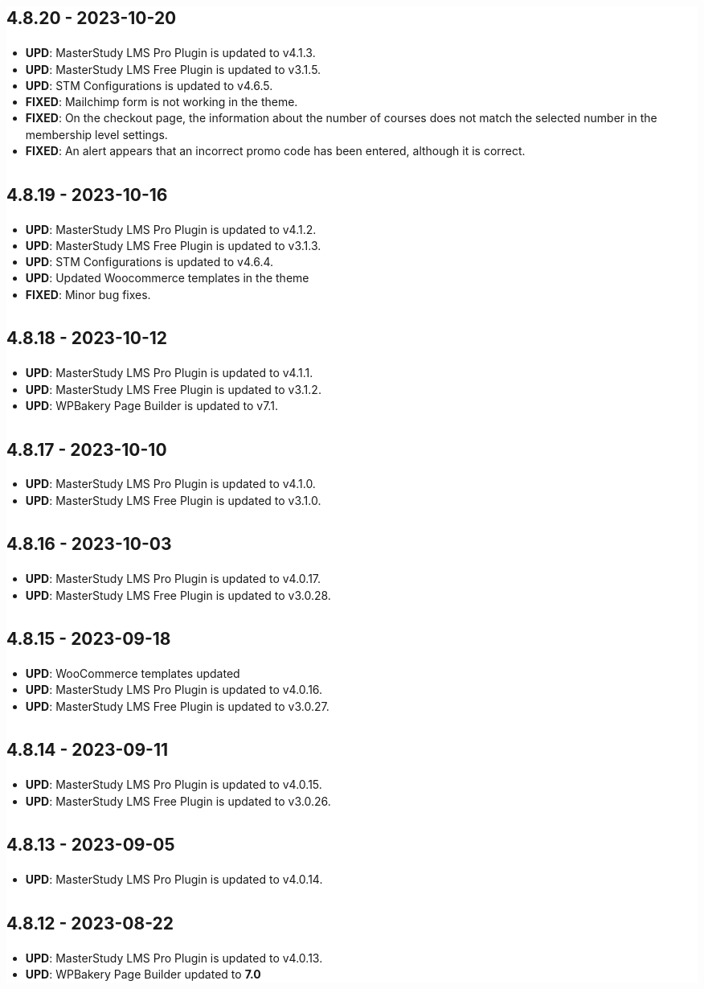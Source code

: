 ## 4.8.20 - 2023-10-20
- **UPD**: MasterStudy LMS Pro Plugin is updated to v4.1.3.
- **UPD**: MasterStudy LMS Free Plugin is updated to v3.1.5.
- **UPD**: STM Configurations is updated to v4.6.5.
- **FIXED**: Mailchimp form is not working in the theme.
- **FIXED**: On the checkout page, the information about the number of courses does not match the selected number in the membership level settings.
- **FIXED**: An alert appears that an incorrect promo code has been entered, although it is correct.

## 4.8.19 - 2023-10-16
- **UPD**: MasterStudy LMS Pro Plugin is updated to v4.1.2.
- **UPD**: MasterStudy LMS Free Plugin is updated to v3.1.3.
- **UPD**: STM Configurations is updated to v4.6.4.
- **UPD**: Updated Woocommerce templates in the theme 
- **FIXED**: Minor bug fixes.

## 4.8.18 - 2023-10-12
- **UPD**: MasterStudy LMS Pro Plugin is updated to v4.1.1.
- **UPD**: MasterStudy LMS Free Plugin is updated to v3.1.2.
- **UPD**: WPBakery Page Builder is updated to v7.1.

## 4.8.17 - 2023-10-10
- **UPD**: MasterStudy LMS Pro Plugin is updated to v4.1.0.
- **UPD**: MasterStudy LMS Free Plugin is updated to v3.1.0.

## 4.8.16 - 2023-10-03
- **UPD**: MasterStudy LMS Pro Plugin is updated to v4.0.17.
- **UPD**: MasterStudy LMS Free Plugin is updated to v3.0.28.

## 4.8.15 - 2023-09-18
- **UPD**: WooCommerce templates updated
- **UPD**: MasterStudy LMS Pro Plugin is updated to v4.0.16.
- **UPD**: MasterStudy LMS Free Plugin is updated to v3.0.27.

## 4.8.14 - 2023-09-11
- **UPD**: MasterStudy LMS Pro Plugin is updated to v4.0.15.
- **UPD**: MasterStudy LMS Free Plugin is updated to v3.0.26.

## 4.8.13 - 2023-09-05
- **UPD**: MasterStudy LMS Pro Plugin is updated to v4.0.14.

## 4.8.12 - 2023-08-22
- **UPD**: MasterStudy LMS Pro Plugin is updated to v4.0.13.
- **UPD**: WPBakery Page Builder updated to **7.0**
